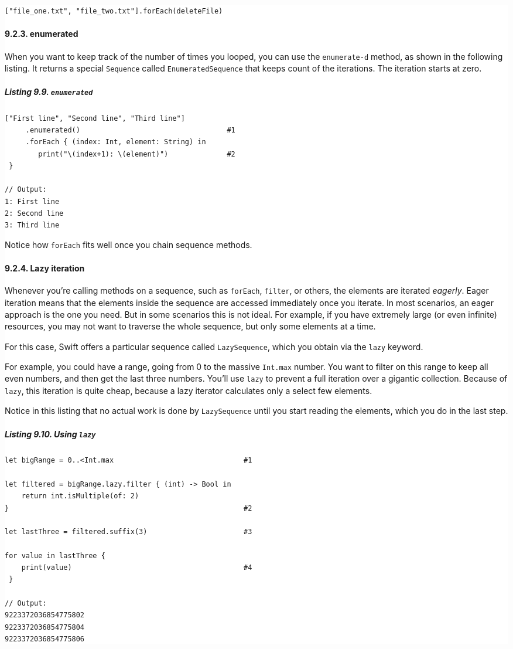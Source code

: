 ```
["file_one.txt", "file_two.txt"].forEach(deleteFile)
```

#### 9.2.3. enumerated

When you want to keep track of the number of times you looped, you can use the `enumerate-d` method, as shown in the following listing. It returns a special `Sequence` called `EnumeratedSequence` that keeps count of the iterations. The iteration starts at zero.

##### Listing 9.9. `enumerated`

```
["First line", "Second line", "Third line"]
     .enumerated()                                   #1
     .forEach { (index: Int, element: String) in
        print("\(index+1): \(element)")              #2
 }

// Output:
1: First line
2: Second line
3: Third line
```

Notice how `forEach` fits well once you chain sequence methods.

#### 9.2.4. Lazy iteration

Whenever you’re calling methods on a sequence, such as `forEach`, `filter`, or others, the elements are iterated *eagerly*. Eager iteration means that the elements inside the sequence are accessed immediately once you iterate. In most scenarios, an eager approach is the one you need. But in some scenarios this is not ideal. For example, if you have extremely large (or even infinite) resources, you may not want to traverse the whole sequence, but only some elements at a time.

For this case, Swift offers a particular sequence called `LazySequence`, which you obtain via the `lazy` keyword.

For example, you could have a range, going from 0 to the massive `Int.max` number. You want to filter on this range to keep all even numbers, and then get the last three numbers. You’ll use `lazy` to prevent a full iteration over a gigantic collection. Because of `lazy`, this iteration is quite cheap, because a lazy iterator calculates only a select few elements.

Notice in this listing that no actual work is done by `LazySequence` until you start reading the elements, which you do in the last step.

##### Listing 9.10. Using `lazy`

```
let bigRange = 0..<Int.max                               #1
 
let filtered = bigRange.lazy.filter { (int) -> Bool in
    return int.isMultiple(of: 2)
}                                                        #2
 
let lastThree = filtered.suffix(3)                       #3
 
for value in lastThree {
    print(value)                                         #4
 }

// Output:
9223372036854775802
9223372036854775804
9223372036854775806
```
